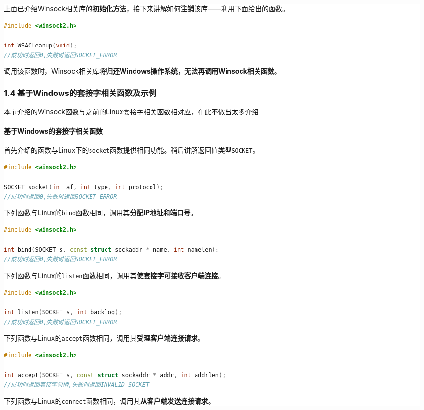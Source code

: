 

上面已介绍Winsock相关库的**初始化方法**，接下来讲解如何**注销**该库——利用下面给出的函数。

```cpp
#include <winsock2.h>

int WSACleanup(void);
//成功时返回0,失败时返回SOCKET_ERROR
```

调用该函数时，Winsock相关库将**归还Windows操作系统，无法再调用Winsock相关函数**。



### 1.4 基于Windows的套接字相关函数及示例

本节介绍的Winsock函数与之前的Linux套接字相关函数相对应，在此不做出太多介绍



#### 基于Windows的套接字相关函数

首先介绍的函数与Linux下的`socket`函数提供相同功能。稍后讲解返回值类型`SOCKET`。

```cpp
#include <winsock2.h>

SOCKET socket(int af, int type, int protocol);
//成功时返回0,失败时返回SOCKET_ERROR
```

下列函数与Linux的`bind`函数相同，调用其**分配IP地址和端口号**。

```cpp
#include <winsock2.h>

int bind(SOCKET s, const struct sockaddr * name, int namelen);
//成功时返回0,失败时返回SOCKET_ERROR
```

下列函数与Linux的`listen`函数相同，调用其**使套接字可接收客户端连接**。

```cpp
#include <winsock2.h>

int listen(SOCKET s, int backlog);
//成功时返回0,失败时返回SOCKET_ERROR
```

下列函数与Linux的`accept`函数相同，调用其**受理客户端连接请求**。

```cpp
#include <winsock2.h>

int accept(SOCKET s, const struct sockaddr * addr, int addrlen);
//成功时返回套接字句柄,失败时返回INVALID_SOCKET
```

下列函数与Linux的`connect`函数相同，调用其**从客户端发送连接请求**。

